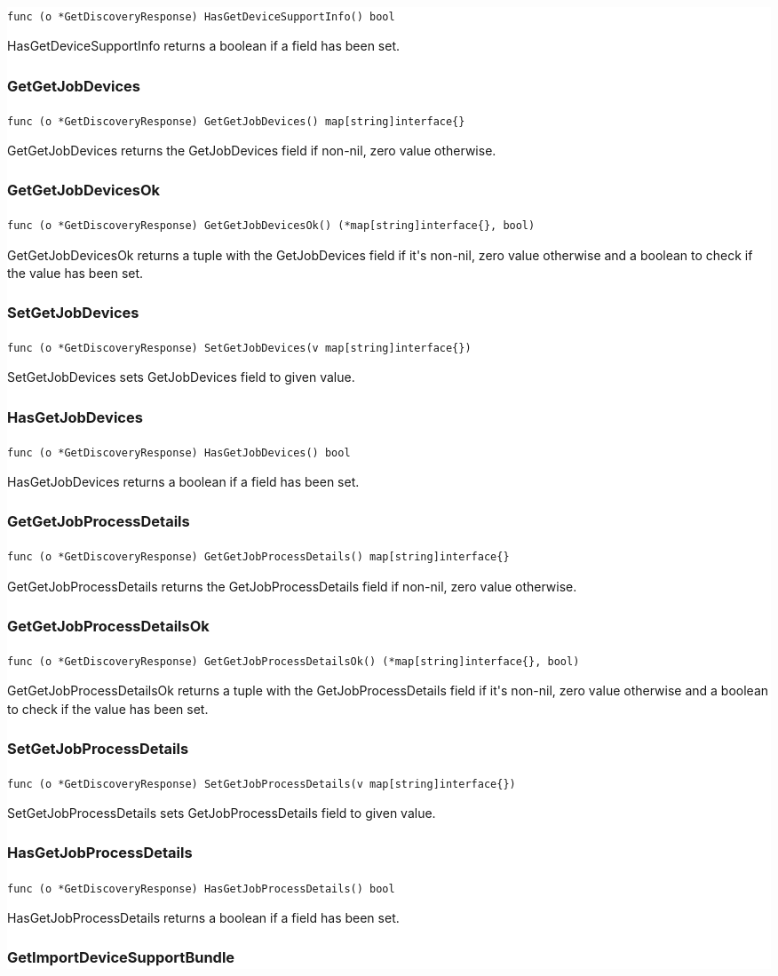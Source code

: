 `func (o *GetDiscoveryResponse) HasGetDeviceSupportInfo() bool`

HasGetDeviceSupportInfo returns a boolean if a field has been set.

### GetGetJobDevices

`func (o *GetDiscoveryResponse) GetGetJobDevices() map[string]interface{}`

GetGetJobDevices returns the GetJobDevices field if non-nil, zero value otherwise.

### GetGetJobDevicesOk

`func (o *GetDiscoveryResponse) GetGetJobDevicesOk() (*map[string]interface{}, bool)`

GetGetJobDevicesOk returns a tuple with the GetJobDevices field if it's non-nil, zero value otherwise
and a boolean to check if the value has been set.

### SetGetJobDevices

`func (o *GetDiscoveryResponse) SetGetJobDevices(v map[string]interface{})`

SetGetJobDevices sets GetJobDevices field to given value.

### HasGetJobDevices

`func (o *GetDiscoveryResponse) HasGetJobDevices() bool`

HasGetJobDevices returns a boolean if a field has been set.

### GetGetJobProcessDetails

`func (o *GetDiscoveryResponse) GetGetJobProcessDetails() map[string]interface{}`

GetGetJobProcessDetails returns the GetJobProcessDetails field if non-nil, zero value otherwise.

### GetGetJobProcessDetailsOk

`func (o *GetDiscoveryResponse) GetGetJobProcessDetailsOk() (*map[string]interface{}, bool)`

GetGetJobProcessDetailsOk returns a tuple with the GetJobProcessDetails field if it's non-nil, zero value otherwise
and a boolean to check if the value has been set.

### SetGetJobProcessDetails

`func (o *GetDiscoveryResponse) SetGetJobProcessDetails(v map[string]interface{})`

SetGetJobProcessDetails sets GetJobProcessDetails field to given value.

### HasGetJobProcessDetails

`func (o *GetDiscoveryResponse) HasGetJobProcessDetails() bool`

HasGetJobProcessDetails returns a boolean if a field has been set.

### GetImportDeviceSupportBundle
